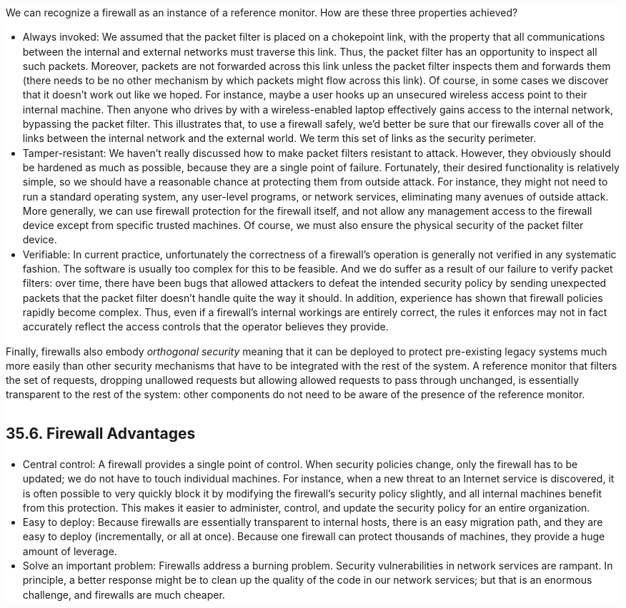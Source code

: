 We can recognize a firewall as an instance of a reference monitor. How are these
three properties achieved?

- Always invoked: We assumed that the packet filter is placed on a chokepoint
  link, with the property that all communications between the internal and
  external networks must traverse this link. Thus, the packet filter has an
  opportunity to inspect all such packets. Moreover, packets are not forwarded
  across this link unless the packet filter inspects them and forwards them
  (there needs to be no other mechanism by which packets might flow across this
  link). Of course, in some cases we discover that it doesn’t work out like we
  hoped. For instance, maybe a user hooks up an unsecured wireless access point
  to their internal machine. Then anyone who drives by with a wireless-enabled
  laptop effectively gains access to the internal network, bypassing the packet
  filter. This illustrates that, to use a firewall safely, we’d better be sure
  that our firewalls cover all of the links between the internal network and the
  external world. We term this set of links as the security perimeter.
- Tamper-resistant: We haven’t really discussed how to make packet filters
  resistant to attack. However, they obviously should be hardened as much as
  possible, because they are a single point of failure. Fortunately, their
  desired functionality is relatively simple, so we should have a reasonable
  chance at protecting them from outside attack. For instance, they might not
  need to run a standard operating system, any user-level programs, or network
  services, eliminating many avenues of outside attack. More generally, we can
  use firewall protection for the firewall itself, and not allow any management
  access to the firewall device except from specific trusted machines. Of
  course, we must also ensure the physical security of the packet filter device.
- Verifiable: In current practice, unfortunately the correctness of a firewall’s
  operation is generally not verified in any systematic fashion. The software is
  usually too complex for this to be feasible. And we do suffer as a result of
  our failure to verify packet filters: over time, there have been bugs that
  allowed attackers to defeat the intended security policy by sending unexpected
  packets that the packet filter doesn’t handle quite the way it should. In
  addition, experience has shown that firewall policies rapidly become complex.
  Thus, even if a firewall’s internal workings are entirely correct, the rules
  it enforces may not in fact accurately reflect the access controls that the
  operator believes they provide.

Finally, firewalls also embody _orthogonal security_ meaning that it can be
deployed to protect pre-existing legacy systems much more easily than other
security mechanisms that have to be integrated with the rest of the system. A
reference monitor that filters the set of requests, dropping unallowed requests
but allowing allowed requests to pass through unchanged, is essentially
transparent to the rest of the system: other components do not need to be aware
of the presence of the reference monitor.

## 35.6. Firewall Advantages

- Central control: A firewall provides a single point of control. When security
  policies change, only the firewall has to be updated; we do not have to touch
  individual machines. For instance, when a new threat to an Internet service is
  discovered, it is often possible to very quickly block it by modifying the
  firewall’s security policy slightly, and all internal machines benefit from
  this protection. This makes it easier to administer, control, and update the
  security policy for an entire organization.
- Easy to deploy: Because firewalls are essentially transparent to internal
  hosts, there is an easy migration path, and they are easy to deploy
  (incrementally, or all at once). Because one firewall can protect thousands of
  machines, they provide a huge amount of leverage.
- Solve an important problem: Firewalls address a burning problem. Security
  vulnerabilities in network services are rampant. In principle, a better
  response might be to clean up the quality of the code in our network services;
  but that is an enormous challenge, and firewalls are much cheaper.
